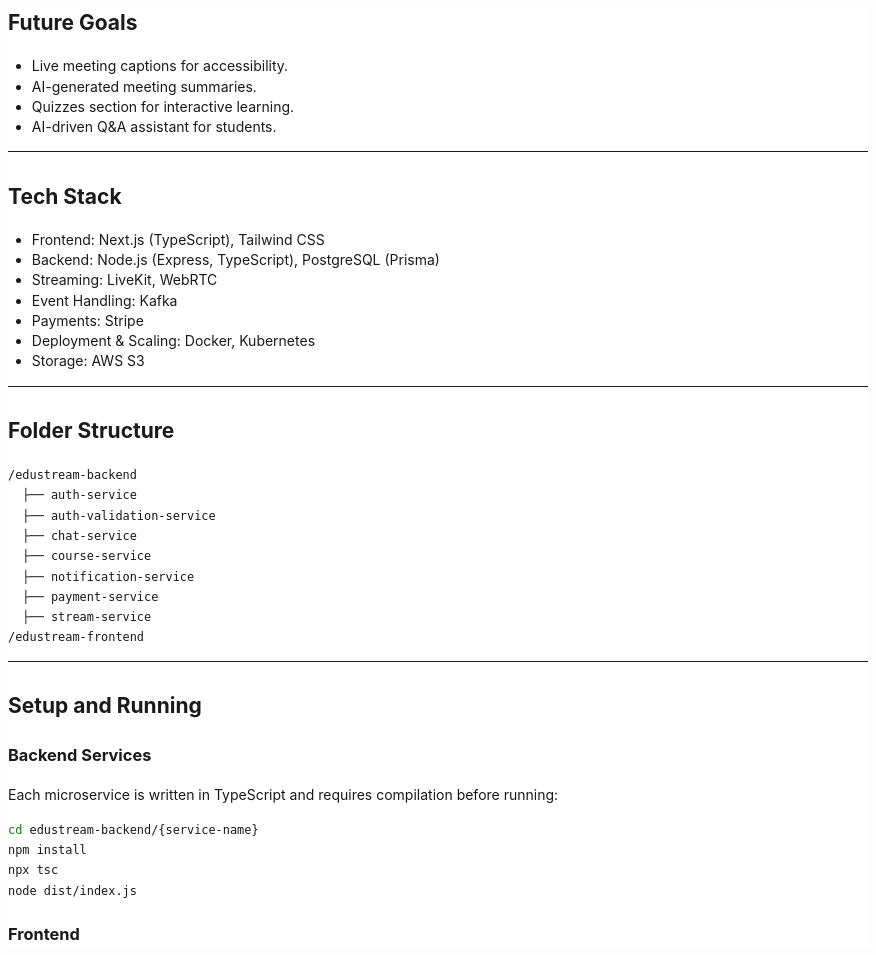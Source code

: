 
## Future Goals

- Live meeting captions for accessibility.
- AI-generated meeting summaries.
- Quizzes section for interactive learning.
- AI-driven Q&A assistant for students.

---

## Tech Stack

- Frontend: Next.js (TypeScript), Tailwind CSS
- Backend: Node.js (Express, TypeScript), PostgreSQL (Prisma)
- Streaming: LiveKit, WebRTC
- Event Handling: Kafka
- Payments: Stripe
- Deployment & Scaling: Docker, Kubernetes
- Storage: AWS S3

---

## Folder Structure

```
/edustream-backend
  ├── auth-service
  ├── auth-validation-service
  ├── chat-service
  ├── course-service
  ├── notification-service
  ├── payment-service
  ├── stream-service
/edustream-frontend
```

---

## Setup and Running

### Backend Services

Each microservice is written in TypeScript and requires compilation before running:

```sh
cd edustream-backend/{service-name}
npm install
npx tsc
node dist/index.js
```

### Frontend
